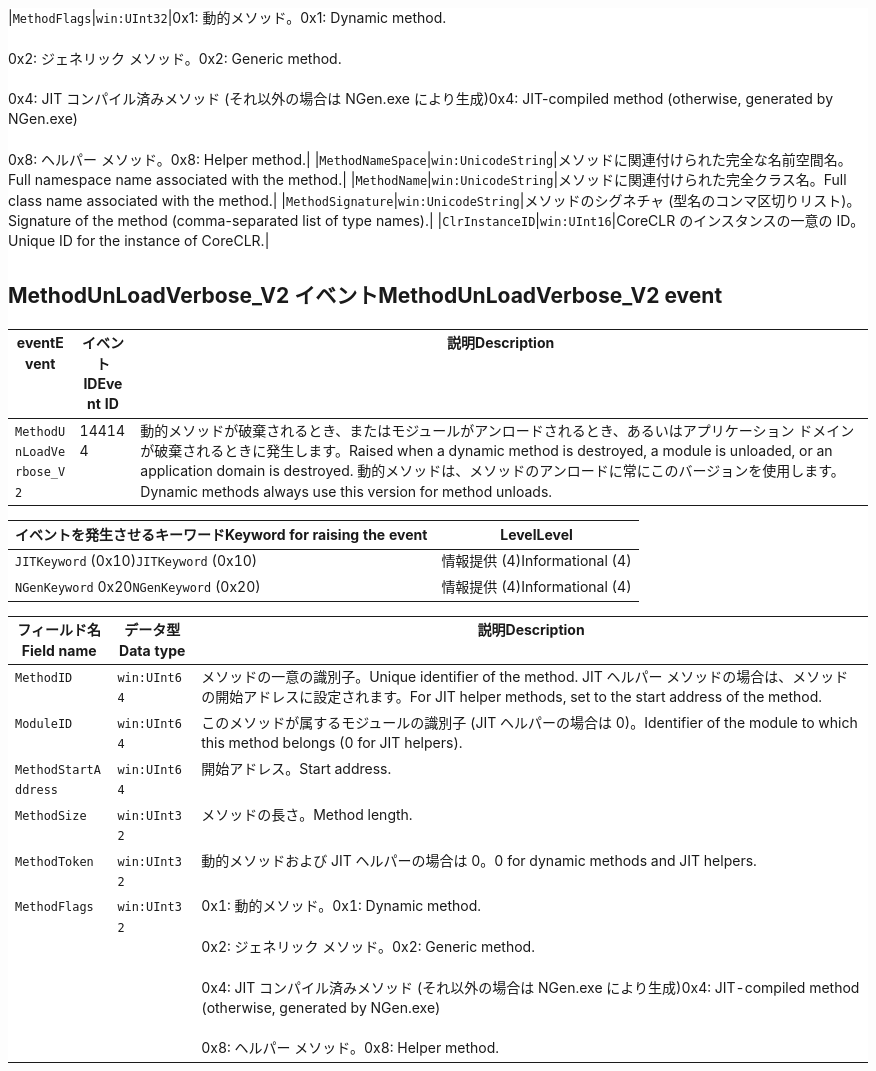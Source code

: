 |`MethodFlags`|`win:UInt32`|<span data-ttu-id="a9b7e-348">0x1: 動的メソッド。</span><span class="sxs-lookup"><span data-stu-id="a9b7e-348">0x1: Dynamic method.</span></span><br /><br /> <span data-ttu-id="a9b7e-349">0x2: ジェネリック メソッド。</span><span class="sxs-lookup"><span data-stu-id="a9b7e-349">0x2: Generic method.</span></span><br /><br /> <span data-ttu-id="a9b7e-350">0x4: JIT コンパイル済みメソッド (それ以外の場合は NGen.exe により生成)</span><span class="sxs-lookup"><span data-stu-id="a9b7e-350">0x4: JIT-compiled method (otherwise, generated by NGen.exe)</span></span><br /><br /> <span data-ttu-id="a9b7e-351">0x8: ヘルパー メソッド。</span><span class="sxs-lookup"><span data-stu-id="a9b7e-351">0x8: Helper method.</span></span>|
|`MethodNameSpace`|`win:UnicodeString`|<span data-ttu-id="a9b7e-352">メソッドに関連付けられた完全な名前空間名。</span><span class="sxs-lookup"><span data-stu-id="a9b7e-352">Full namespace name associated with the method.</span></span>|
|`MethodName`|`win:UnicodeString`|<span data-ttu-id="a9b7e-353">メソッドに関連付けられた完全クラス名。</span><span class="sxs-lookup"><span data-stu-id="a9b7e-353">Full class name associated with the method.</span></span>|
|`MethodSignature`|`win:UnicodeString`|<span data-ttu-id="a9b7e-354">メソッドのシグネチャ (型名のコンマ区切りリスト)。</span><span class="sxs-lookup"><span data-stu-id="a9b7e-354">Signature of the method (comma-separated list of type names).</span></span>|
|`ClrInstanceID`|`win:UInt16`|<span data-ttu-id="a9b7e-355">CoreCLR のインスタンスの一意の ID。</span><span class="sxs-lookup"><span data-stu-id="a9b7e-355">Unique ID for the instance of CoreCLR.</span></span>|

## <a name="methodunloadverbose_v2-event"></a><span data-ttu-id="a9b7e-356">MethodUnLoadVerbose_V2 イベント</span><span class="sxs-lookup"><span data-stu-id="a9b7e-356">MethodUnLoadVerbose_V2 event</span></span>

|<span data-ttu-id="a9b7e-357">event</span><span class="sxs-lookup"><span data-stu-id="a9b7e-357">Event</span></span>|<span data-ttu-id="a9b7e-358">イベント ID</span><span class="sxs-lookup"><span data-stu-id="a9b7e-358">Event ID</span></span>|<span data-ttu-id="a9b7e-359">説明</span><span class="sxs-lookup"><span data-stu-id="a9b7e-359">Description</span></span>|
|-----------|--------------|-----------------|
|`MethodUnLoadVerbose_V2`|<span data-ttu-id="a9b7e-360">144</span><span class="sxs-lookup"><span data-stu-id="a9b7e-360">144</span></span>|<span data-ttu-id="a9b7e-361">動的メソッドが破棄されるとき、またはモジュールがアンロードされるとき、あるいはアプリケーション ドメインが破棄されるときに発生します。</span><span class="sxs-lookup"><span data-stu-id="a9b7e-361">Raised when a dynamic method is destroyed, a module is unloaded, or an application domain is destroyed.</span></span> <span data-ttu-id="a9b7e-362">動的メソッドは、メソッドのアンロードに常にこのバージョンを使用します。</span><span class="sxs-lookup"><span data-stu-id="a9b7e-362">Dynamic methods always use this version for method unloads.</span></span>|

|<span data-ttu-id="a9b7e-363">イベントを発生させるキーワード</span><span class="sxs-lookup"><span data-stu-id="a9b7e-363">Keyword for raising the event</span></span>|<span data-ttu-id="a9b7e-364">Level</span><span class="sxs-lookup"><span data-stu-id="a9b7e-364">Level</span></span>|
|-----------------------------------|-----------|
|<span data-ttu-id="a9b7e-365">`JITKeyword` (0x10)</span><span class="sxs-lookup"><span data-stu-id="a9b7e-365">`JITKeyword` (0x10)</span></span> |<span data-ttu-id="a9b7e-366">情報提供 (4)</span><span class="sxs-lookup"><span data-stu-id="a9b7e-366">Informational (4)</span></span>|
|<span data-ttu-id="a9b7e-367">`NGenKeyword` 0x20</span><span class="sxs-lookup"><span data-stu-id="a9b7e-367">`NGenKeyword` (0x20)</span></span> |<span data-ttu-id="a9b7e-368">情報提供 (4)</span><span class="sxs-lookup"><span data-stu-id="a9b7e-368">Informational (4)</span></span>|

|<span data-ttu-id="a9b7e-369">フィールド名</span><span class="sxs-lookup"><span data-stu-id="a9b7e-369">Field name</span></span>|<span data-ttu-id="a9b7e-370">データ型</span><span class="sxs-lookup"><span data-stu-id="a9b7e-370">Data type</span></span>|<span data-ttu-id="a9b7e-371">説明</span><span class="sxs-lookup"><span data-stu-id="a9b7e-371">Description</span></span>|
|----------------|---------------|-----------------|
|`MethodID`|`win:UInt64`|<span data-ttu-id="a9b7e-372">メソッドの一意の識別子。</span><span class="sxs-lookup"><span data-stu-id="a9b7e-372">Unique identifier of the method.</span></span> <span data-ttu-id="a9b7e-373">JIT ヘルパー メソッドの場合は、メソッドの開始アドレスに設定されます。</span><span class="sxs-lookup"><span data-stu-id="a9b7e-373">For JIT helper methods, set to the start address of the method.</span></span>|
|`ModuleID`|`win:UInt64`|<span data-ttu-id="a9b7e-374">このメソッドが属するモジュールの識別子 (JIT ヘルパーの場合は 0)。</span><span class="sxs-lookup"><span data-stu-id="a9b7e-374">Identifier of the module to which this method belongs (0 for JIT helpers).</span></span>|
|`MethodStartAddress`|`win:UInt64`|<span data-ttu-id="a9b7e-375">開始アドレス。</span><span class="sxs-lookup"><span data-stu-id="a9b7e-375">Start address.</span></span>|
|`MethodSize`|`win:UInt32`|<span data-ttu-id="a9b7e-376">メソッドの長さ。</span><span class="sxs-lookup"><span data-stu-id="a9b7e-376">Method length.</span></span>|
|`MethodToken`|`win:UInt32`|<span data-ttu-id="a9b7e-377">動的メソッドおよび JIT ヘルパーの場合は 0。</span><span class="sxs-lookup"><span data-stu-id="a9b7e-377">0 for dynamic methods and JIT helpers.</span></span>|
|`MethodFlags`|`win:UInt32`|<span data-ttu-id="a9b7e-378">0x1: 動的メソッド。</span><span class="sxs-lookup"><span data-stu-id="a9b7e-378">0x1: Dynamic method.</span></span><br /><br /> <span data-ttu-id="a9b7e-379">0x2: ジェネリック メソッド。</span><span class="sxs-lookup"><span data-stu-id="a9b7e-379">0x2: Generic method.</span></span><br /><br /> <span data-ttu-id="a9b7e-380">0x4: JIT コンパイル済みメソッド (それ以外の場合は NGen.exe により生成)</span><span class="sxs-lookup"><span data-stu-id="a9b7e-380">0x4: JIT-compiled method (otherwise, generated by NGen.exe)</span></span><br /><br /> <span data-ttu-id="a9b7e-381">0x8: ヘルパー メソッド。</span><span class="sxs-lookup"><span data-stu-id="a9b7e-381">0x8: Helper method.</span></span>|